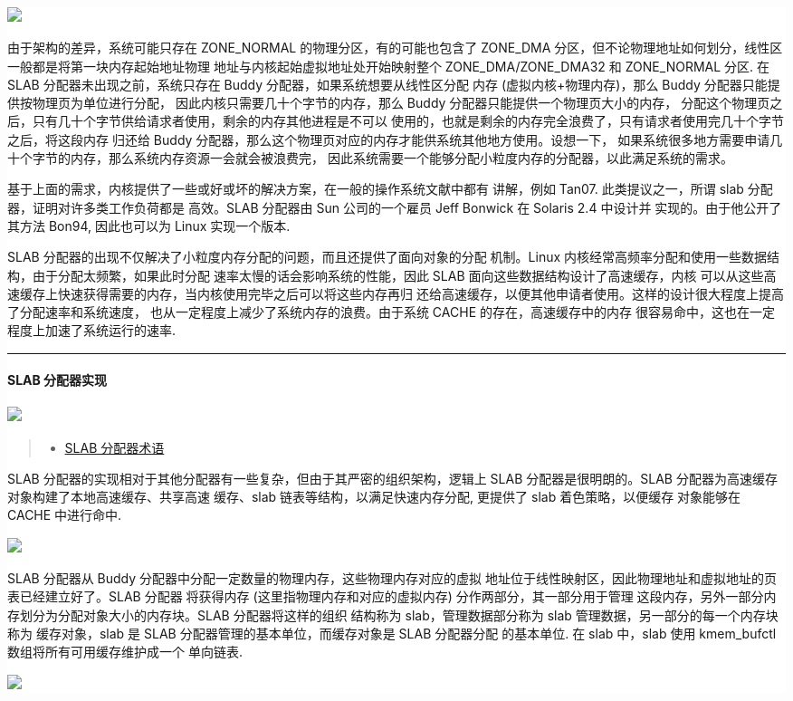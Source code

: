 ![](https://gitee.com/BiscuitOS_team/PictureSet/raw/Gitee/RPI/RPI000735.png)

由于架构的差异，系统可能只存在 ZONE_NORMAL 的物理分区，有的可能也包含了
ZONE_DMA 分区，但不论物理地址如何划分，线性区一般都是将第一块内存起始地址物理
地址与内核起始虚拟地址处开始映射整个 ZONE_DMA/ZONE_DMA32 和 ZONE_NORMAL 分区.
在 SLAB 分配器未出现之前，系统只存在 Buddy 分配器，如果系统想要从线性区分配
内存 (虚拟内核+物理内存)，那么 Buddy 分配器只能提供按物理页为单位进行分配，
因此内核只需要几十个字节的内存，那么 Buddy 分配器只能提供一个物理页大小的内存，
分配这个物理页之后，只有几十个字节供给请求者使用，剩余的内存其他进程是不可以
使用的，也就是剩余的内存完全浪费了，只有请求者使用完几十个字节之后，将这段内存
归还给 Buddy 分配器，那么这个物理页对应的内存才能供系统其他地方使用。设想一下，
如果系统很多地方需要申请几十个字节的内存，那么系统内存资源一会就会被浪费完，
因此系统需要一个能够分配小粒度内存的分配器，以此满足系统的需求。

基于上面的需求，内核提供了一些或好或坏的解决方案，在一般的操作系统文献中都有
讲解，例如 Tan07. 此类提议之一，所谓 slab 分配器，证明对许多类工作负荷都是
高效。SLAB 分配器由 Sun 公司的一个雇员 Jeff Bonwick 在 Solaris 2.4 中设计并
实现的。由于他公开了其方法 Bon94, 因此也可以为 Linux 实现一个版本.

SLAB 分配器的出现不仅解决了小粒度内存分配的问题，而且还提供了面向对象的分配
机制。Linux 内核经常高频率分配和使用一些数据结构，由于分配太频繁，如果此时分配
速率太慢的话会影响系统的性能，因此 SLAB 面向这些数据结构设计了高速缓存，内核
可以从这些高速缓存上快速获得需要的内存，当内核使用完毕之后可以将这些内存再归
还给高速缓存，以便其他申请者使用。这样的设计很大程度上提高了分配速率和系统速度，
也从一定程度上减少了系统内存的浪费。由于系统 CACHE 的存在，高速缓存中的内存
很容易命中，这也在一定程度上加速了系统运行的速率.

------------------------------------

#### SLAB 分配器实现

![](https://gitee.com/BiscuitOS_team/PictureSet/raw/Gitee/RPI/TB000001.png)

> - [SLAB 分配器术语](#A0001)

SLAB 分配器的实现相对于其他分配器有一些复杂，但由于其严密的组织架构，逻辑上
SLAB 分配器是很明朗的。SLAB 分配器为高速缓存对象构建了本地高速缓存、共享高速
缓存、slab 链表等结构，以满足快速内存分配, 更提供了 slab 着色策略，以便缓存
对象能够在 CACHE 中进行命中.

![](https://gitee.com/BiscuitOS_team/PictureSet/raw/Gitee/RPI/TB000008.png)

SLAB 分配器从 Buddy 分配器中分配一定数量的物理内存，这些物理内存对应的虚拟
地址位于线性映射区，因此物理地址和虚拟地址的页表已经建立好了。SLAB 分配器
将获得内存 (这里指物理内存和对应的虚拟内存) 分作两部分，其一部分用于管理
这段内存，另外一部分内存划分为分配对象大小的内存块。SLAB 分配器将这样的组织
结构称为 slab，管理数据部分称为 slab 管理数据，另一部分的每一个内存块称为
缓存对象，slab 是 SLAB 分配器管理的基本单位，而缓存对象是 SLAB 分配器分配
的基本单位. 在 slab 中，slab 使用 kmem_bufctl 数组将所有可用缓存维护成一个
单向链表.

![](https://gitee.com/BiscuitOS_team/PictureSet/raw/Gitee/RPI/TB000005.png)
